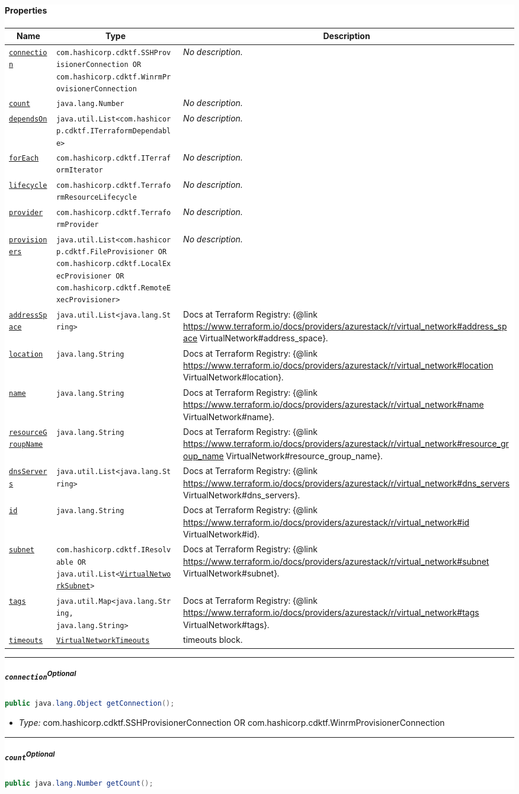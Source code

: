 #### Properties <a name="Properties" id="Properties"></a>

| **Name** | **Type** | **Description** |
| --- | --- | --- |
| <code><a href="#@cdktf/provider-azurestack.virtualNetwork.VirtualNetworkConfig.property.connection">connection</a></code> | <code>com.hashicorp.cdktf.SSHProvisionerConnection OR com.hashicorp.cdktf.WinrmProvisionerConnection</code> | *No description.* |
| <code><a href="#@cdktf/provider-azurestack.virtualNetwork.VirtualNetworkConfig.property.count">count</a></code> | <code>java.lang.Number</code> | *No description.* |
| <code><a href="#@cdktf/provider-azurestack.virtualNetwork.VirtualNetworkConfig.property.dependsOn">dependsOn</a></code> | <code>java.util.List<com.hashicorp.cdktf.ITerraformDependable></code> | *No description.* |
| <code><a href="#@cdktf/provider-azurestack.virtualNetwork.VirtualNetworkConfig.property.forEach">forEach</a></code> | <code>com.hashicorp.cdktf.ITerraformIterator</code> | *No description.* |
| <code><a href="#@cdktf/provider-azurestack.virtualNetwork.VirtualNetworkConfig.property.lifecycle">lifecycle</a></code> | <code>com.hashicorp.cdktf.TerraformResourceLifecycle</code> | *No description.* |
| <code><a href="#@cdktf/provider-azurestack.virtualNetwork.VirtualNetworkConfig.property.provider">provider</a></code> | <code>com.hashicorp.cdktf.TerraformProvider</code> | *No description.* |
| <code><a href="#@cdktf/provider-azurestack.virtualNetwork.VirtualNetworkConfig.property.provisioners">provisioners</a></code> | <code>java.util.List<com.hashicorp.cdktf.FileProvisioner OR com.hashicorp.cdktf.LocalExecProvisioner OR com.hashicorp.cdktf.RemoteExecProvisioner></code> | *No description.* |
| <code><a href="#@cdktf/provider-azurestack.virtualNetwork.VirtualNetworkConfig.property.addressSpace">addressSpace</a></code> | <code>java.util.List<java.lang.String></code> | Docs at Terraform Registry: {@link https://www.terraform.io/docs/providers/azurestack/r/virtual_network#address_space VirtualNetwork#address_space}. |
| <code><a href="#@cdktf/provider-azurestack.virtualNetwork.VirtualNetworkConfig.property.location">location</a></code> | <code>java.lang.String</code> | Docs at Terraform Registry: {@link https://www.terraform.io/docs/providers/azurestack/r/virtual_network#location VirtualNetwork#location}. |
| <code><a href="#@cdktf/provider-azurestack.virtualNetwork.VirtualNetworkConfig.property.name">name</a></code> | <code>java.lang.String</code> | Docs at Terraform Registry: {@link https://www.terraform.io/docs/providers/azurestack/r/virtual_network#name VirtualNetwork#name}. |
| <code><a href="#@cdktf/provider-azurestack.virtualNetwork.VirtualNetworkConfig.property.resourceGroupName">resourceGroupName</a></code> | <code>java.lang.String</code> | Docs at Terraform Registry: {@link https://www.terraform.io/docs/providers/azurestack/r/virtual_network#resource_group_name VirtualNetwork#resource_group_name}. |
| <code><a href="#@cdktf/provider-azurestack.virtualNetwork.VirtualNetworkConfig.property.dnsServers">dnsServers</a></code> | <code>java.util.List<java.lang.String></code> | Docs at Terraform Registry: {@link https://www.terraform.io/docs/providers/azurestack/r/virtual_network#dns_servers VirtualNetwork#dns_servers}. |
| <code><a href="#@cdktf/provider-azurestack.virtualNetwork.VirtualNetworkConfig.property.id">id</a></code> | <code>java.lang.String</code> | Docs at Terraform Registry: {@link https://www.terraform.io/docs/providers/azurestack/r/virtual_network#id VirtualNetwork#id}. |
| <code><a href="#@cdktf/provider-azurestack.virtualNetwork.VirtualNetworkConfig.property.subnet">subnet</a></code> | <code>com.hashicorp.cdktf.IResolvable OR java.util.List<<a href="#@cdktf/provider-azurestack.virtualNetwork.VirtualNetworkSubnet">VirtualNetworkSubnet</a>></code> | Docs at Terraform Registry: {@link https://www.terraform.io/docs/providers/azurestack/r/virtual_network#subnet VirtualNetwork#subnet}. |
| <code><a href="#@cdktf/provider-azurestack.virtualNetwork.VirtualNetworkConfig.property.tags">tags</a></code> | <code>java.util.Map<java.lang.String, java.lang.String></code> | Docs at Terraform Registry: {@link https://www.terraform.io/docs/providers/azurestack/r/virtual_network#tags VirtualNetwork#tags}. |
| <code><a href="#@cdktf/provider-azurestack.virtualNetwork.VirtualNetworkConfig.property.timeouts">timeouts</a></code> | <code><a href="#@cdktf/provider-azurestack.virtualNetwork.VirtualNetworkTimeouts">VirtualNetworkTimeouts</a></code> | timeouts block. |

---

##### `connection`<sup>Optional</sup> <a name="connection" id="@cdktf/provider-azurestack.virtualNetwork.VirtualNetworkConfig.property.connection"></a>

```java
public java.lang.Object getConnection();
```

- *Type:* com.hashicorp.cdktf.SSHProvisionerConnection OR com.hashicorp.cdktf.WinrmProvisionerConnection

---

##### `count`<sup>Optional</sup> <a name="count" id="@cdktf/provider-azurestack.virtualNetwork.VirtualNetworkConfig.property.count"></a>

```java
public java.lang.Number getCount();
```
